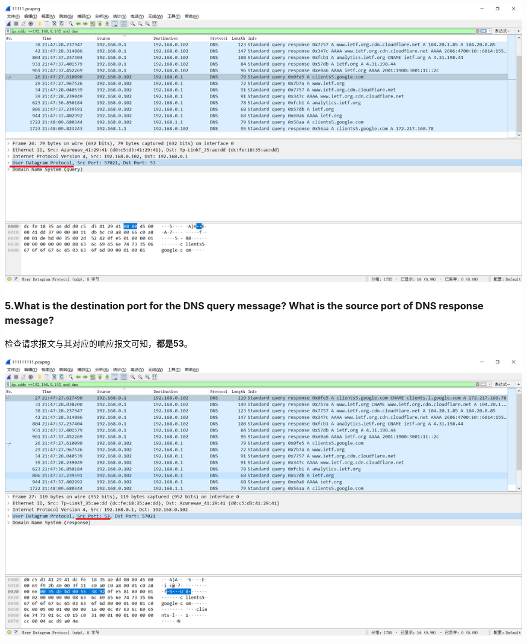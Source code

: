 ![image-20200217215933739](image/image-20200217215933739.png)

### 5.What is the destination port for the DNS query message? What is the source port of DNS response message?

检查请求报文与其对应的响应报文可知，**都是53**。

![image-20200217220432063](image/image-20200217220432063.png)
